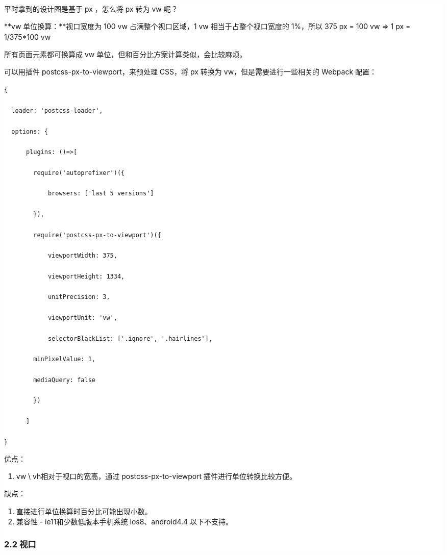 平时拿到的设计图是基于 px ，怎么将 px 转为 vw 呢？

**vw 单位换算：**视口宽度为 100 vw 占满整个视口区域，1 vw 相当于占整个视口宽度的 1%，所以 375 px = 100 vw => 1 px = 1/375*100  vw

所有页面元素都可换算成 vw 单位，但和百分比方案计算类似，会比较麻烦。

可以用插件 postcss-px-to-viewport，来预处理 CSS，将 px 转换为 vw，但是需要进行一些相关的 Webpack 配置：

```
{

  loader: 'postcss-loader',

  options: {

​      plugins: ()=>[

​        require('autoprefixer')({

​            browsers: ['last 5 versions']

​        }),

​        require('postcss-px-to-viewport')({

​            viewportWidth: 375,

​            viewportHeight: 1334,

​            unitPrecision: 3,

​            viewportUnit: 'vw',

​            selectorBlackList: ['.ignore', '.hairlines'],

​        minPixelValue: 1,

​        mediaQuery: false

​        })

​      ]

}
```

优点：

1.  vw \ vh相对于视口的宽高，通过 postcss-px-to-viewport 插件进行单位转换比较方便。

缺点：

1. 直接进行单位换算时百分比可能出现小数。
2. 兼容性 - ie11和少数低版本手机系统 ios8、android4.4 以下不支持。

### 2.2 视口
